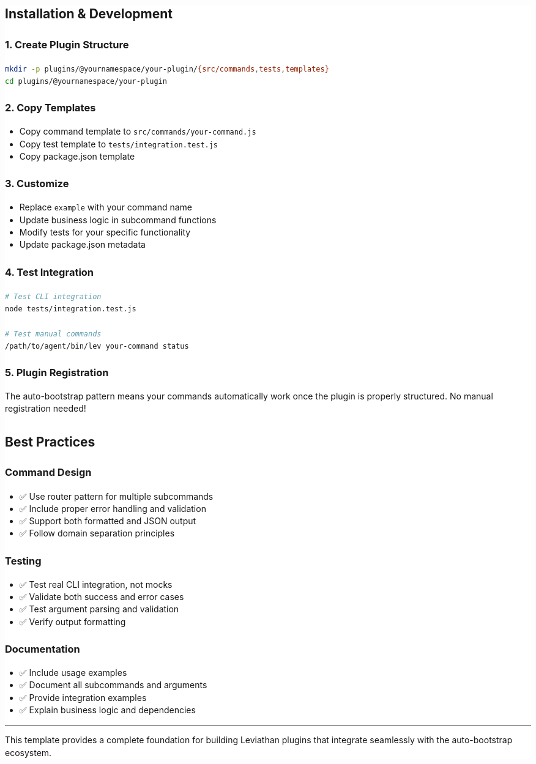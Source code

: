 ## Installation & Development

### 1. Create Plugin Structure
```bash
mkdir -p plugins/@yournamespace/your-plugin/{src/commands,tests,templates}
cd plugins/@yournamespace/your-plugin
```

### 2. Copy Templates
- Copy command template to `src/commands/your-command.js`
- Copy test template to `tests/integration.test.js`
- Copy package.json template

### 3. Customize
- Replace `example` with your command name
- Update business logic in subcommand functions
- Modify tests for your specific functionality
- Update package.json metadata

### 4. Test Integration
```bash
# Test CLI integration
node tests/integration.test.js

# Test manual commands
/path/to/agent/bin/lev your-command status
```

### 5. Plugin Registration
The auto-bootstrap pattern means your commands automatically work once the plugin is properly structured. No manual registration needed!

## Best Practices

### Command Design
- ✅ Use router pattern for multiple subcommands
- ✅ Include proper error handling and validation
- ✅ Support both formatted and JSON output
- ✅ Follow domain separation principles

### Testing
- ✅ Test real CLI integration, not mocks
- ✅ Validate both success and error cases
- ✅ Test argument parsing and validation
- ✅ Verify output formatting

### Documentation
- ✅ Include usage examples
- ✅ Document all subcommands and arguments
- ✅ Provide integration examples
- ✅ Explain business logic and dependencies

---

This template provides a complete foundation for building Leviathan plugins that integrate seamlessly with the auto-bootstrap ecosystem.